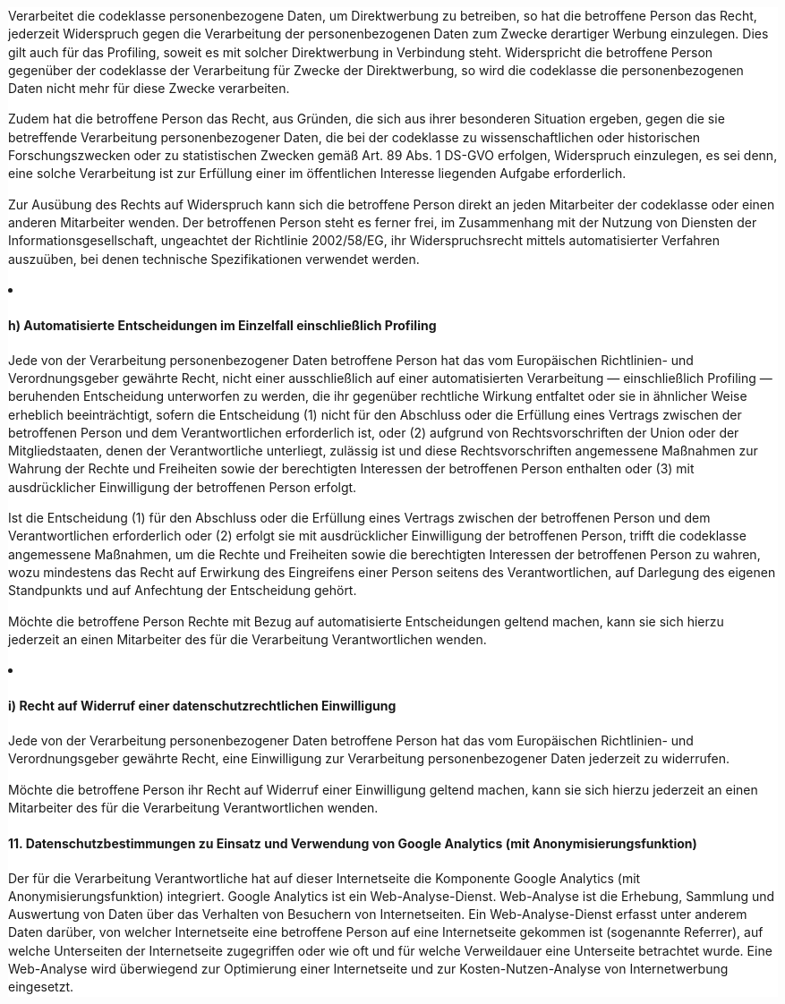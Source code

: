 <p>Verarbeitet die codeklasse personenbezogene Daten, um Direktwerbung zu betreiben, so hat die betroffene Person das Recht, jederzeit Widerspruch gegen die Verarbeitung der personenbezogenen Daten zum Zwecke derartiger Werbung einzulegen. Dies gilt auch für das Profiling, soweit es mit solcher Direktwerbung in Verbindung steht. Widerspricht die betroffene Person gegenüber der codeklasse der Verarbeitung für Zwecke der Direktwerbung, so wird die codeklasse die personenbezogenen Daten nicht mehr für diese Zwecke verarbeiten.</p>

<p>Zudem hat die betroffene Person das Recht, aus Gründen, die sich aus ihrer besonderen Situation ergeben, gegen die sie betreffende Verarbeitung personenbezogener Daten, die bei der codeklasse zu wissenschaftlichen oder historischen Forschungszwecken oder zu statistischen Zwecken gemäß Art. 89 Abs. 1 DS-GVO erfolgen, Widerspruch einzulegen, es sei denn, eine solche Verarbeitung ist zur Erfüllung einer im öffentlichen Interesse liegenden Aufgabe erforderlich.</p>

<p>Zur Ausübung des Rechts auf Widerspruch kann sich die betroffene Person direkt an jeden Mitarbeiter der codeklasse oder einen anderen Mitarbeiter wenden. Der betroffenen Person steht es ferner frei, im Zusammenhang mit der Nutzung von Diensten der Informationsgesellschaft, ungeachtet der Richtlinie 2002/58/EG, ihr Widerspruchsrecht mittels automatisierter Verfahren auszuüben, bei denen technische Spezifikationen verwendet werden.</p>
</li>
<li><h4>h)    Automatisierte Entscheidungen im Einzelfall einschließlich Profiling</h4>
<p>Jede von der Verarbeitung personenbezogener Daten betroffene Person hat das vom Europäischen Richtlinien- und Verordnungsgeber gewährte Recht, nicht einer ausschließlich auf einer automatisierten Verarbeitung — einschließlich Profiling — beruhenden Entscheidung unterworfen zu werden, die ihr gegenüber rechtliche Wirkung entfaltet oder sie in ähnlicher Weise erheblich beeinträchtigt, sofern die Entscheidung (1) nicht für den Abschluss oder die Erfüllung eines Vertrags zwischen der betroffenen Person und dem Verantwortlichen erforderlich ist, oder (2) aufgrund von Rechtsvorschriften der Union oder der Mitgliedstaaten, denen der Verantwortliche unterliegt, zulässig ist und diese Rechtsvorschriften angemessene Maßnahmen zur Wahrung der Rechte und Freiheiten sowie der berechtigten Interessen der betroffenen Person enthalten oder (3) mit ausdrücklicher Einwilligung der betroffenen Person erfolgt.</p>

<p>Ist die Entscheidung (1) für den Abschluss oder die Erfüllung eines Vertrags zwischen der betroffenen Person und dem Verantwortlichen erforderlich oder (2) erfolgt sie mit ausdrücklicher Einwilligung der betroffenen Person, trifft die codeklasse angemessene Maßnahmen, um die Rechte und Freiheiten sowie die berechtigten Interessen der betroffenen Person zu wahren, wozu mindestens das Recht auf Erwirkung des Eingreifens einer Person seitens des Verantwortlichen, auf Darlegung des eigenen Standpunkts und auf Anfechtung der Entscheidung gehört.</p>

<p>Möchte die betroffene Person Rechte mit Bezug auf automatisierte Entscheidungen geltend machen, kann sie sich hierzu jederzeit an einen Mitarbeiter des für die Verarbeitung Verantwortlichen wenden.</p>

</li>
<li><h4>i)      Recht auf Widerruf einer datenschutzrechtlichen Einwilligung</h4>
<p>Jede von der Verarbeitung personenbezogener Daten betroffene Person hat das vom Europäischen Richtlinien- und Verordnungsgeber gewährte Recht, eine Einwilligung zur Verarbeitung personenbezogener Daten jederzeit zu widerrufen.</p>

<p>Möchte die betroffene Person ihr Recht auf Widerruf einer Einwilligung geltend machen, kann sie sich hierzu jederzeit an einen Mitarbeiter des für die Verarbeitung Verantwortlichen wenden.</p>

</li>
</ul>
<h4>11. Datenschutzbestimmungen zu Einsatz und Verwendung von Google Analytics (mit Anonymisierungsfunktion)</h4>
<p>Der für die Verarbeitung Verantwortliche hat auf dieser Internetseite die Komponente Google Analytics (mit Anonymisierungsfunktion) integriert. Google Analytics ist ein Web-Analyse-Dienst. Web-Analyse ist die Erhebung, Sammlung und Auswertung von Daten über das Verhalten von Besuchern von Internetseiten. Ein Web-Analyse-Dienst erfasst unter anderem Daten darüber, von welcher Internetseite eine betroffene Person auf eine Internetseite gekommen ist (sogenannte Referrer), auf welche Unterseiten der Internetseite zugegriffen oder wie oft und für welche Verweildauer eine Unterseite betrachtet wurde. Eine Web-Analyse wird überwiegend zur Optimierung einer Internetseite und zur Kosten-Nutzen-Analyse von Internetwerbung eingesetzt.</p>
